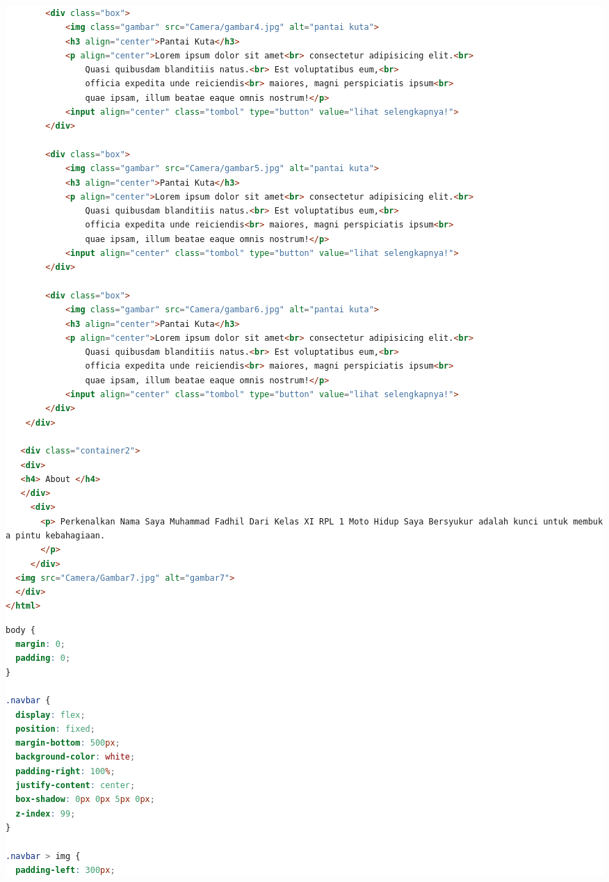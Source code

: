 ```html
        <div class="box">
            <img class="gambar" src="Camera/gambar4.jpg" alt="pantai kuta">
            <h3 align="center">Pantai Kuta</h3>
            <p align="center">Lorem ipsum dolor sit amet<br> consectetur adipisicing elit.<br>
                Quasi quibusdam blanditiis natus.<br> Est voluptatibus eum,<br>
                officia expedita unde reiciendis<br> maiores, magni perspiciatis ipsum<br>
                quae ipsam, illum beatae eaque omnis nostrum!</p>
            <input align="center" class="tombol" type="button" value="lihat selengkapnya!">
        </div>

        <div class="box">
            <img class="gambar" src="Camera/gambar5.jpg" alt="pantai kuta">
            <h3 align="center">Pantai Kuta</h3>
            <p align="center">Lorem ipsum dolor sit amet<br> consectetur adipisicing elit.<br>
                Quasi quibusdam blanditiis natus.<br> Est voluptatibus eum,<br>
                officia expedita unde reiciendis<br> maiores, magni perspiciatis ipsum<br>
                quae ipsam, illum beatae eaque omnis nostrum!</p>
            <input align="center" class="tombol" type="button" value="lihat selengkapnya!">
        </div>

        <div class="box">
            <img class="gambar" src="Camera/gambar6.jpg" alt="pantai kuta">
            <h3 align="center">Pantai Kuta</h3>
            <p align="center">Lorem ipsum dolor sit amet<br> consectetur adipisicing elit.<br>
                Quasi quibusdam blanditiis natus.<br> Est voluptatibus eum,<br>
                officia expedita unde reiciendis<br> maiores, magni perspiciatis ipsum<br>
                quae ipsam, illum beatae eaque omnis nostrum!</p>
            <input align="center" class="tombol" type="button" value="lihat selengkapnya!">
        </div>
    </div>
  
   <div class="container2">
   <div> 
   <h4> About </h4>
   </div>  
     <div>
       <p> Perkenalkan Nama Saya Muhammad Fadhil Dari Kelas XI RPL 1 Moto Hidup Saya Bersyukur adalah kunci untuk membuka pintu kebahagiaan.
       </p>
     </div>
  <img src="Camera/Gambar7.jpg" alt="gambar7">
  </div>
</html>
```

```css
body {
  margin: 0;
  padding: 0;
}

.navbar {
  display: flex;
  position: fixed;
  margin-bottom: 500px;
  background-color: white;
  padding-right: 100%;
  justify-content: center;
  box-shadow: 0px 0px 5px 0px;
  z-index: 99;
}

.navbar > img {
  padding-left: 300px;
```